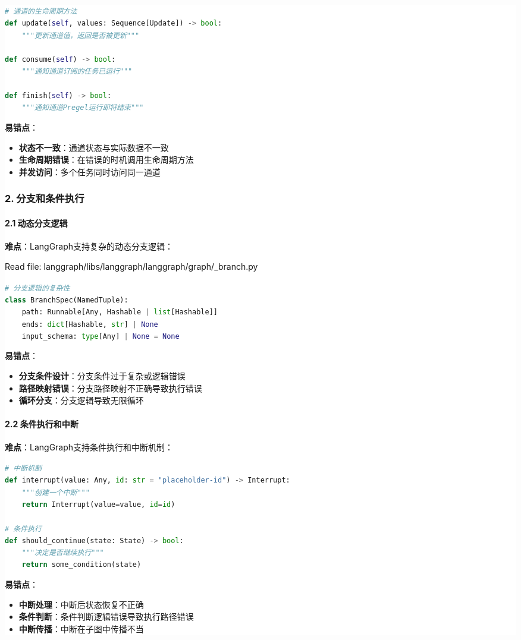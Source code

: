 ```python
# 通道的生命周期方法
def update(self, values: Sequence[Update]) -> bool:
    """更新通道值，返回是否被更新"""
    
def consume(self) -> bool:
    """通知通道订阅的任务已运行"""
    
def finish(self) -> bool:
    """通知通道Pregel运行即将结束"""
```

**易错点**：
- **状态不一致**：通道状态与实际数据不一致
- **生命周期错误**：在错误的时机调用生命周期方法
- **并发访问**：多个任务同时访问同一通道

### 2. 分支和条件执行

#### 2.1 动态分支逻辑
**难点**：LangGraph支持复杂的动态分支逻辑：

Read file: langgraph/libs/langgraph/langgraph/graph/_branch.py
```python
# 分支逻辑的复杂性
class BranchSpec(NamedTuple):
    path: Runnable[Any, Hashable | list[Hashable]]
    ends: dict[Hashable, str] | None
    input_schema: type[Any] | None = None
```

**易错点**：
- **分支条件设计**：分支条件过于复杂或逻辑错误
- **路径映射错误**：分支路径映射不正确导致执行错误
- **循环分支**：分支逻辑导致无限循环

#### 2.2 条件执行和中断
**难点**：LangGraph支持条件执行和中断机制：

```python
# 中断机制
def interrupt(value: Any, id: str = "placeholder-id") -> Interrupt:
    """创建一个中断"""
    return Interrupt(value=value, id=id)

# 条件执行
def should_continue(state: State) -> bool:
    """决定是否继续执行"""
    return some_condition(state)
```

**易错点**：
- **中断处理**：中断后状态恢复不正确
- **条件判断**：条件判断逻辑错误导致执行路径错误
- **中断传播**：中断在子图中传播不当
